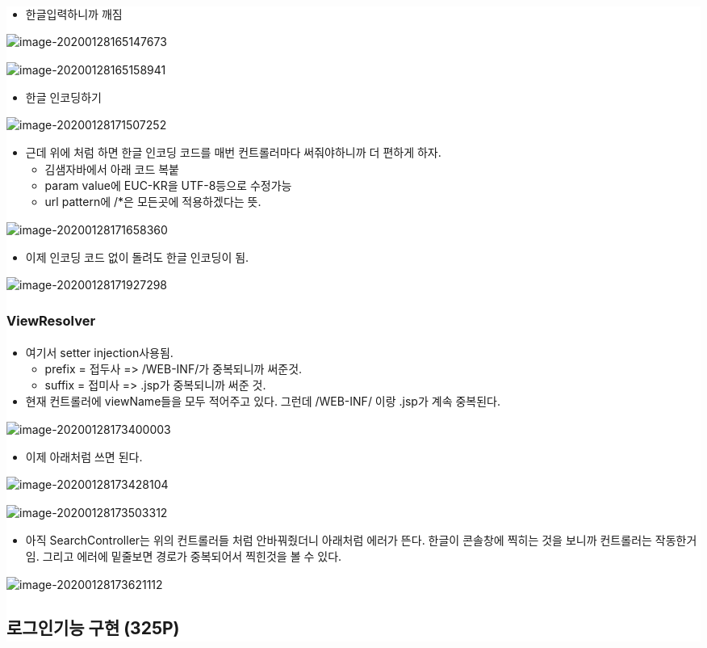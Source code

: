- 한글입력하니까 깨짐

![image-20200128165147673](images/image-20200128165147673.png)

![image-20200128165158941](images/image-20200128165158941.png)

- 한글 인코딩하기

![image-20200128171507252](images/image-20200128171507252.png)

- 근데 위에 처럼 하면 한글 인코딩 코드를 매번 컨트롤러마다 써줘야하니까 더 편하게 하자.
  - 김샘자바에서 아래 코드 복붙
  - param value에 EUC-KR을 UTF-8등으로 수정가능
  - url pattern에 /*은 모든곳에 적용하겠다는 뜻.

![image-20200128171658360](images/image-20200128171658360.png)

- 이제 인코딩 코드 없이 돌려도 한글 인코딩이 됨.

![image-20200128171927298](images/image-20200128171927298.png)

### ViewResolver

- 여기서 setter injection사용됨.
  - prefix = 접두사 => /WEB-INF/가 중복되니까 써준것.
  - suffix = 접미사 => .jsp가 중복되니까 써준 것.
- 현재 컨트롤러에 viewName들을 모두 적어주고 있다. 그런데 /WEB-INF/ 이랑 .jsp가 계속 중복된다.

![image-20200128173400003](images/image-20200128173400003.png)

- 이제 아래처럼 쓰면 된다.

![image-20200128173428104](images/image-20200128173428104.png)

![image-20200128173503312](images/image-20200128173503312.png)

- 아직 SearchController는 위의 컨트롤러들 처럼 안바꿔줬더니 아래처럼 에러가 뜬다. 한글이 콘솔창에 찍히는 것을 보니까 컨트롤러는 작동한거임. 그리고 에러에 밑줄보면 경로가 중복되어서 찍힌것을 볼 수 있다.

![image-20200128173621112](images/image-20200128173621112.png)

## 로그인기능 구현 (325P)


